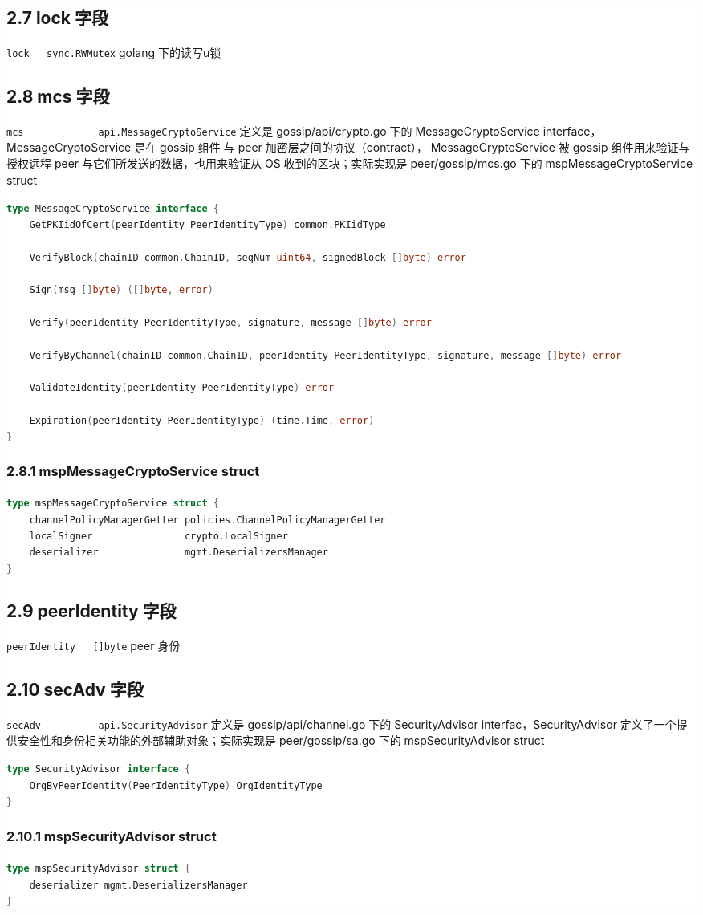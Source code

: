 ## 2.7 lock 字段
`lock	sync.RWMutex`
golang 下的读写u锁

## 2.8 mcs 字段
`mcs             api.MessageCryptoService`
定义是 gossip/api/crypto.go 下的 MessageCryptoService interface，MessageCryptoService 是在 gossip 组件 与 peer 加密层之间的协议（contract）， MessageCryptoService 被 gossip 组件用来验证与授权远程 peer 与它们所发送的数据，也用来验证从 OS 收到的区块；实际实现是 peer/gossip/mcs.go 下的 mspMessageCryptoService struct
```go
type MessageCryptoService interface {
	GetPKIidOfCert(peerIdentity PeerIdentityType) common.PKIidType

	VerifyBlock(chainID common.ChainID, seqNum uint64, signedBlock []byte) error

	Sign(msg []byte) ([]byte, error)

	Verify(peerIdentity PeerIdentityType, signature, message []byte) error

	VerifyByChannel(chainID common.ChainID, peerIdentity PeerIdentityType, signature, message []byte) error

	ValidateIdentity(peerIdentity PeerIdentityType) error

	Expiration(peerIdentity PeerIdentityType) (time.Time, error)
}
```
### 2.8.1 mspMessageCryptoService struct
```go
type mspMessageCryptoService struct {
	channelPolicyManagerGetter policies.ChannelPolicyManagerGetter
	localSigner                crypto.LocalSigner
	deserializer               mgmt.DeserializersManager
}
```
## 2.9 peerIdentity 字段
`peerIdentity	[]byte`
peer 身份

## 2.10 secAdv 字段
`secAdv          api.SecurityAdvisor`
定义是 gossip/api/channel.go 下的 SecurityAdvisor interfac，SecurityAdvisor 定义了一个提供安全性和身份相关功能的外部辅助对象；实际实现是 peer/gossip/sa.go 下的 mspSecurityAdvisor struct
```go
type SecurityAdvisor interface {
	OrgByPeerIdentity(PeerIdentityType) OrgIdentityType
}
```
### 2.10.1 mspSecurityAdvisor struct
```go
type mspSecurityAdvisor struct {
	deserializer mgmt.DeserializersManager
}
```



